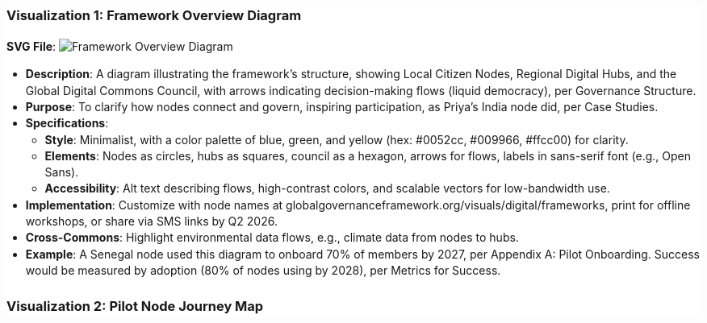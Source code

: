 ### <a id="visualization-1-framework-overview-diagram"></a>Visualization 1: Framework Overview Diagram
**SVG File**: ![Framework Overview Diagram](/images/frameworks/digital-commons/frameworks-overview-diagram-en.svg)
- **Description**: A diagram illustrating the framework’s structure, showing Local Citizen Nodes, Regional Digital Hubs, and the Global Digital Commons Council, with arrows indicating decision-making flows (liquid democracy), per Governance Structure.
- **Purpose**: To clarify how nodes connect and govern, inspiring participation, as Priya’s India node did, per Case Studies.
- **Specifications**:
  - **Style**: Minimalist, with a color palette of blue, green, and yellow (hex: #0052cc, #009966, #ffcc00) for clarity.
  - **Elements**: Nodes as circles, hubs as squares, council as a hexagon, arrows for flows, labels in sans-serif font (e.g., Open Sans).
  - **Accessibility**: Alt text describing flows, high-contrast colors, and scalable vectors for low-bandwidth use.
- **Implementation**: Customize with node names at globalgovernanceframework.org/visuals/digital/frameworks, print for offline workshops, or share via SMS links by Q2 2026.
- **Cross-Commons**: Highlight environmental data flows, e.g., climate data from nodes to hubs.
- **Example**: A Senegal node used this diagram to onboard 70% of members by 2027, per Appendix A: Pilot Onboarding.
Success would be measured by adoption (80% of nodes using by 2028), per Metrics for Success.

### <a id="visualization-2-pilot-node-journey-map"></a>Visualization 2: Pilot Node Journey Map